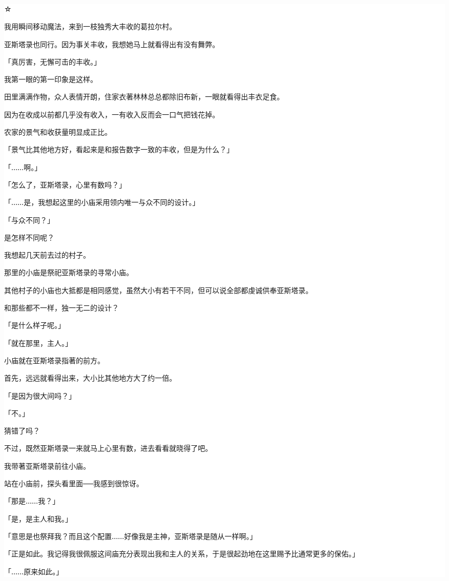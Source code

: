 ☆

我用瞬间移动魔法，来到一枝独秀大丰收的葛拉尔村。

亚斯塔录也同行。因为事关丰收，我想她马上就看得出有没有舞弊。

「真厉害，无懈可击的丰收。」

我第一眼的第一印象是这样。

田里满满作物，众人表情开朗，住家衣著林林总总都除旧布新，一眼就看得出丰衣足食。

因为在收成以前都几乎没有收入，一有收入反而会一口气把钱花掉。

农家的景气和收获量明显成正比。

「景气比其他地方好，看起来是和报告数字一致的丰收，但是为什么？」

「……啊。」

「怎么了，亚斯塔录，心里有数吗？」

「……是，我想起这里的小庙采用领内唯一与众不同的设计。」

「与众不同？」

是怎样不同呢？

我想起几天前去过的村子。

那里的小庙是祭祀亚斯塔录的寻常小庙。

其他村子的小庙也大抵都是相同感觉，虽然大小有若干不同，但可以说全部都虔诚供奉亚斯塔录。

和那些都不一样，独一无二的设计？

「是什么样子呢。」

「就在那里，主人。」

小庙就在亚斯塔录指著的前方。

首先，远远就看得出来，大小比其他地方大了约一倍。

「是因为很大间吗？」

「不。」

猜错了吗？

不过，既然亚斯塔录一来就马上心里有数，进去看看就晓得了吧。

我带著亚斯塔录前往小庙。

站在小庙前，探头看里面──我感到很惊讶。

「那是……我？」

「是，是主人和我。」

「意思是也祭拜我？而且这个配置……好像我是主神，亚斯塔录是随从一样啊。」

「正是如此。我记得我很佩服这间庙充分表现出我和主人的关系，于是很起劲地在这里赐予比通常更多的保佑。」

「……原来如此。」
